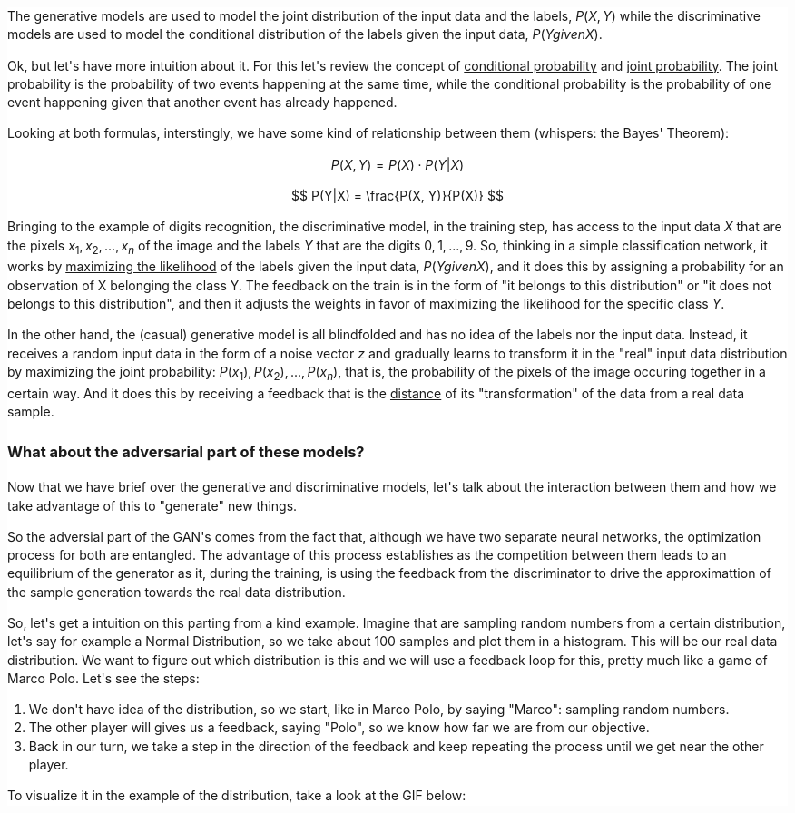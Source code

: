 The generative models are used to model the joint distribution of the input data and the labels, $P(X, Y)$ while the discriminative models are used to model the conditional distribution of the labels given the input data, $P(Y given X)$.

Ok, but let's have more intuition about it. For this let's review the concept of <u>conditional probability</u> and <u>joint probability</u>. The joint probability is the probability of two events happening at the same time, while the conditional probability is the probability of one event happening given that another event has already happened.

Looking at both formulas, interstingly, we have some kind of relationship between them (whispers: the Bayes' Theorem):

$$ P(X, Y) = P(X) \cdot P(Y|X) $$

$$ P(Y|X) = \frac{P(X, Y)}{P(X)} $$

Bringing to the example of digits recognition, the discriminative model, in the training step, has access to the input data $X$ that are the pixels $x_1, x_2, ..., x_n$ of the image and the labels $Y$ that are the digits $0, 1, ..., 9$. So, thinking in a simple classification network, it works by <u>maximizing the likelihood</u> of the labels given the input data, $P(YgivenX)$, and it does this by assigning a probability for an observation of X belonging the class Y. The feedback on the train is in the form of "it belongs to this distribution" or "it does not belongs to this distribution", and then it adjusts the weights in favor of maximizing the likelihood for the specific class $Y$.

In the other hand, the (casual) generative model is all blindfolded and has no idea of the labels nor the input data. Instead, it receives a random input data in the form of a noise vector $z$ and gradually learns to transform it in the "real" input data distribution by maximizing the joint probability: $P(x_1), P(x_2), ..., P(x_n)$, that is, the probability of the pixels of the image occuring together in a certain way. And it does this by receiving a feedback that is the <u>distance</u> of its "transformation" of the data from a real data sample.

### What about the adversarial part of these models?

Now that we have brief over the generative and discriminative models, let's talk about the interaction between them and how we take advantage of this to "generate" new things.

So the adversial part of the GAN's comes from the fact that, although we have two separate neural networks, the optimization process for both are entangled. The advantage of this process establishes as the competition between them leads to an equilibrium of the generator as it, during the training, is using the feedback from the discriminator to drive the approximattion of the sample generation towards the real data distribution.

So, let's get a intuition on this parting from a kind example. Imagine that are sampling random numbers from a certain distribution, let's say for example a Normal Distribution, so we take about 100 samples and plot them in a histogram. This will be our real data distribution. We want to figure out which distribution is this and we will use a feedback loop for this, pretty much like a game of Marco Polo. Let's see the steps:

1. We don't have idea of the distribution, so we start, like in Marco Polo, by saying "Marco": sampling random numbers.
2. The other player will gives us a feedback, saying "Polo", so we know how far we are from our objective.
3. Back in our turn, we take a step in the direction of the feedback and keep repeating the process until we get near the other player.

To visualize it in the example of the distribution, take a look at the GIF below:
